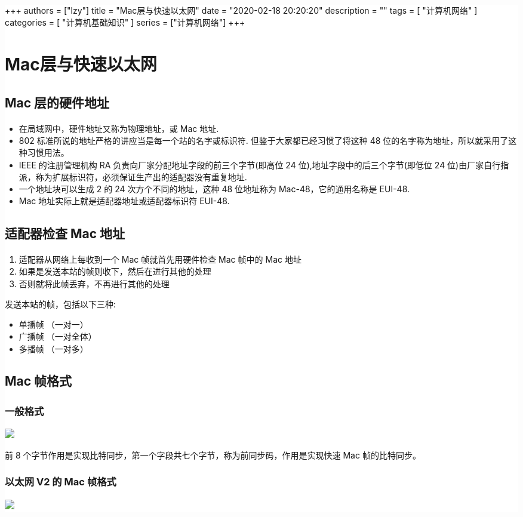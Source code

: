 +++
authors = ["lzy"]
title = "Mac层与快速以太网"
date = "2020-02-18 20:20:20"
description = ""
tags = [
    "计算机网络"
]
categories = [
    "计算机基础知识"
]
series = ["计算机网络"]
+++

# Mac层与快速以太网

## Mac 层的硬件地址

- 在局域网中，硬件地址又称为物理地址，或 Mac 地址.
- 802 标准所说的地址严格的讲应当是每一个站的名字或标识符.
  但鉴于大家都已经习惯了将这种 48 位的名字称为地址，所以就采用了这种习惯用法。
- IEEE 的注册管理机构 RA 负责向厂家分配地址字段的前三个字节(即高位 24 位),地址字段中的后三个字节(即低位 24 位)由厂家自行指派，称为扩展标识符，必须保证生产出的适配器没有重复地址.
- 一个地址块可以生成 2 的 24 次方个不同的地址，这种 48 位地址称为 Mac-48，它的通用名称是 EUI-48.
- Mac 地址实际上就是适配器地址或适配器标识符 EUI-48.

## 适配器检查 Mac 地址

1. 适配器从网络上每收到一个 Mac 帧就首先用硬件检查 Mac 帧中的 Mac 地址
2. 如果是发送本站的帧则收下，然后在进行其他的处理
3. 否则就将此帧丢弃，不再进行其他的处理

发送本站的帧，包括以下三种:

- 单播帧 （一对一）
- 广播帧 （一对全体）
- 多播帧 （一对多）

## Mac 帧格式

### 一般格式

![](../static/GW66bQlp6osBA6xA5nrc1vEfn0z.webp)

前 8 个字节作用是实现比特同步，第一个字段共七个字节，称为前同步码，作用是实现快速 Mac 帧的比特同步。

### 以太网 V2 的 Mac 帧格式

![](../static/Y8g1bmqH5oNyHgxXuubc6xfcnce.webp)
